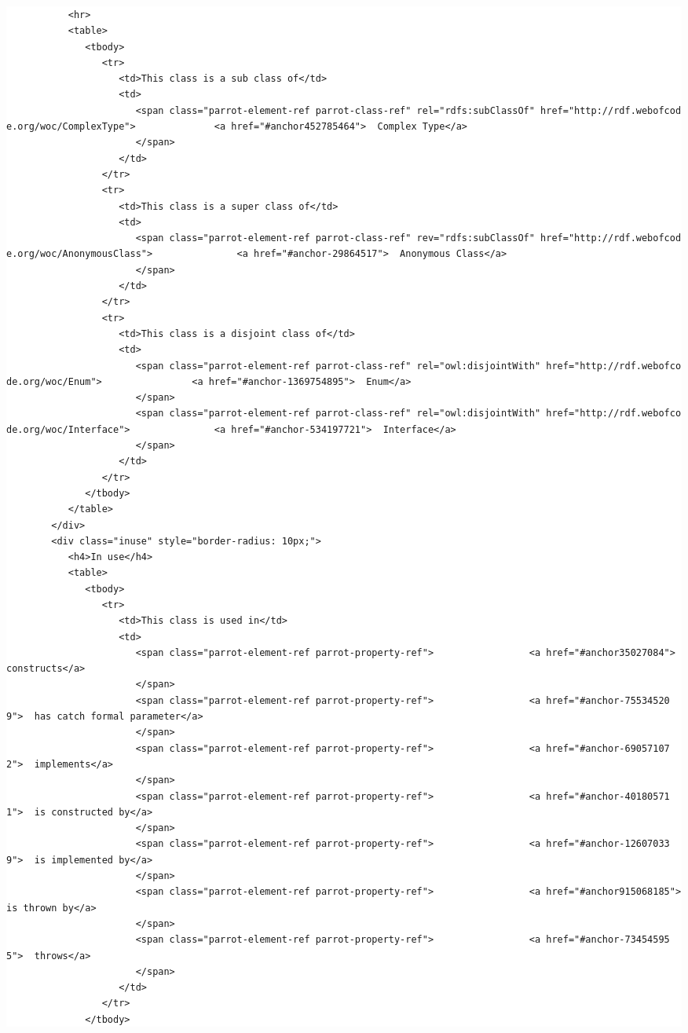                <hr>
               <table>
                  <tbody>
                     <tr>
                        <td>This class is a sub class of</td>
                        <td> 
                           <span class="parrot-element-ref parrot-class-ref" rel="rdfs:subClassOf" href="http://rdf.webofcode.org/woc/ComplexType">            	 <a href="#anchor452785464">  Complex Type</a>
                           </span>
                        </td>
                     </tr>
                     <tr>
                        <td>This class is a super class of</td>
                        <td> 	  
                           <span class="parrot-element-ref parrot-class-ref" rev="rdfs:subClassOf" href="http://rdf.webofcode.org/woc/AnonymousClass">            	 <a href="#anchor-29864517">  Anonymous Class</a>
                           </span>
                        </td>
                     </tr>
                     <tr>
                        <td>This class is a disjoint class of</td>
                        <td> 
                           <span class="parrot-element-ref parrot-class-ref" rel="owl:disjointWith" href="http://rdf.webofcode.org/woc/Enum">            	 <a href="#anchor-1369754895">  Enum</a>
                           </span>
                           <span class="parrot-element-ref parrot-class-ref" rel="owl:disjointWith" href="http://rdf.webofcode.org/woc/Interface">            	 <a href="#anchor-534197721">  Interface</a>
                           </span>
                        </td>
                     </tr>
                  </tbody>
               </table>
            </div>
            <div class="inuse" style="border-radius: 10px;">
               <h4>In use</h4>
               <table>
                  <tbody>
                     <tr>
                        <td>This class is used in</td>
                        <td> 	  
                           <span class="parrot-element-ref parrot-property-ref">            	 <a href="#anchor35027084">  constructs</a>
                           </span>
                           <span class="parrot-element-ref parrot-property-ref">            	 <a href="#anchor-755345209">  has catch formal parameter</a>
                           </span>
                           <span class="parrot-element-ref parrot-property-ref">            	 <a href="#anchor-690571072">  implements</a>
                           </span>
                           <span class="parrot-element-ref parrot-property-ref">            	 <a href="#anchor-401805711">  is constructed by</a>
                           </span>
                           <span class="parrot-element-ref parrot-property-ref">            	 <a href="#anchor-126070339">  is implemented by</a>
                           </span>
                           <span class="parrot-element-ref parrot-property-ref">            	 <a href="#anchor915068185">  is thrown by</a>
                           </span>
                           <span class="parrot-element-ref parrot-property-ref">            	 <a href="#anchor-734545955">  throws</a>
                           </span>
                        </td>
                     </tr>
                  </tbody>